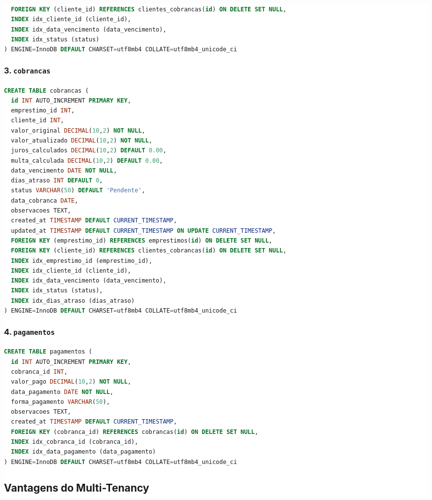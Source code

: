 ```sql
  FOREIGN KEY (cliente_id) REFERENCES clientes_cobrancas(id) ON DELETE SET NULL,
  INDEX idx_cliente_id (cliente_id),
  INDEX idx_data_vencimento (data_vencimento),
  INDEX idx_status (status)
) ENGINE=InnoDB DEFAULT CHARSET=utf8mb4 COLLATE=utf8mb4_unicode_ci
```

### 3. `cobrancas`
```sql
CREATE TABLE cobrancas (
  id INT AUTO_INCREMENT PRIMARY KEY,
  emprestimo_id INT,
  cliente_id INT,
  valor_original DECIMAL(10,2) NOT NULL,
  valor_atualizado DECIMAL(10,2) NOT NULL,
  juros_calculados DECIMAL(10,2) DEFAULT 0.00,
  multa_calculada DECIMAL(10,2) DEFAULT 0.00,
  data_vencimento DATE NOT NULL,
  dias_atraso INT DEFAULT 0,
  status VARCHAR(50) DEFAULT 'Pendente',
  data_cobranca DATE,
  observacoes TEXT,
  created_at TIMESTAMP DEFAULT CURRENT_TIMESTAMP,
  updated_at TIMESTAMP DEFAULT CURRENT_TIMESTAMP ON UPDATE CURRENT_TIMESTAMP,
  FOREIGN KEY (emprestimo_id) REFERENCES emprestimos(id) ON DELETE SET NULL,
  FOREIGN KEY (cliente_id) REFERENCES clientes_cobrancas(id) ON DELETE SET NULL,
  INDEX idx_emprestimo_id (emprestimo_id),
  INDEX idx_cliente_id (cliente_id),
  INDEX idx_data_vencimento (data_vencimento),
  INDEX idx_status (status),
  INDEX idx_dias_atraso (dias_atraso)
) ENGINE=InnoDB DEFAULT CHARSET=utf8mb4 COLLATE=utf8mb4_unicode_ci
```

### 4. `pagamentos`
```sql
CREATE TABLE pagamentos (
  id INT AUTO_INCREMENT PRIMARY KEY,
  cobranca_id INT,
  valor_pago DECIMAL(10,2) NOT NULL,
  data_pagamento DATE NOT NULL,
  forma_pagamento VARCHAR(50),
  observacoes TEXT,
  created_at TIMESTAMP DEFAULT CURRENT_TIMESTAMP,
  FOREIGN KEY (cobranca_id) REFERENCES cobrancas(id) ON DELETE SET NULL,
  INDEX idx_cobranca_id (cobranca_id),
  INDEX idx_data_pagamento (data_pagamento)
) ENGINE=InnoDB DEFAULT CHARSET=utf8mb4 COLLATE=utf8mb4_unicode_ci
```

## Vantagens do Multi-Tenancy
